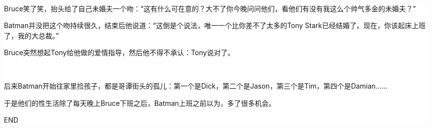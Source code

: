 Bruce笑了笑，抬头给了自己未婚夫一个吻：“这有什么可在意的？大不了你今晚问问他们，看他们有没有我这么个帅气多金的未婚夫？”

Batman并没把这个吻持续很久，结束后他说道：“这倒是个说法，唯一一个比你差不了太多的Tony Stark已经结婚了。现在，你该起床上班了，我的大总裁。”

Bruce突然想起Tony给他做的爱情指导，然后他不得不承认：Tony说对了。

<br>

后来Batman开始往家里捡孩子，都是哥谭街头的孤儿：第一个是Dick，第二个是Jason，第三个是Tim，第四个是Damian……

于是他们的性生活除了每天晚上Bruce下班之后，Batman上班之前以为，多了很多机会。

END
